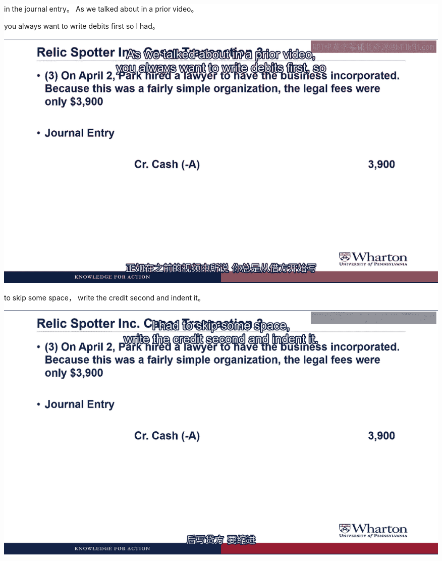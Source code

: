 in the journal entry。 As we talked about in a prior video。

you always want to write debits first so I had。

![](img/f4f37ad4c6bfa8d1dc6b823a6fcfcb53_163.png)

to skip some space， write the credit second and indent it。

![](img/f4f37ad4c6bfa8d1dc6b823a6fcfcb53_165.png)
